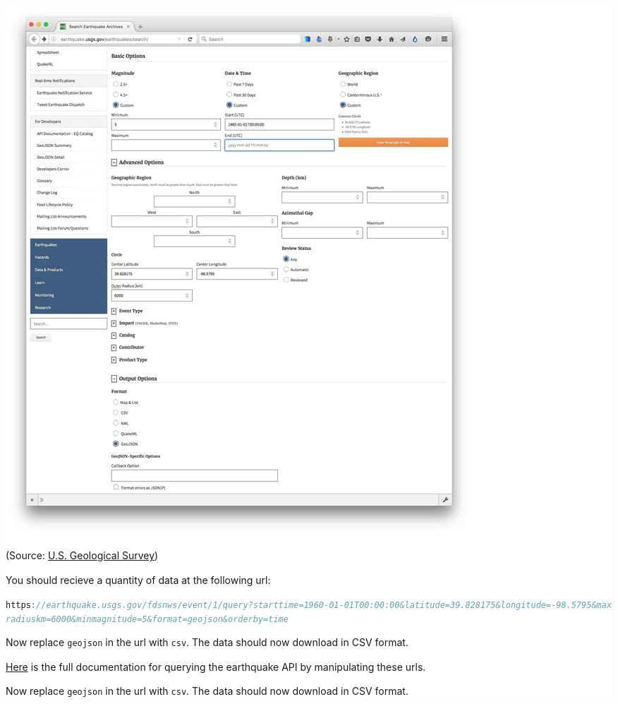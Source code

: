 ![](./img/acquiring_data_7.jpg)

(Source: [U.S. Geological Survey](https://earthquake.usgs.gov/earthquakes/search/))

You should recieve a quantity of data at the following url:

```Javascript
https://earthquake.usgs.gov/fdsnws/event/1/query?starttime=1960-01-01T00:00:00&latitude=39.828175&longitude=-98.5795&maxradiuskm=6000&minmagnitude=5&format=geojson&orderby=time
```
Now replace `geojson` in the url with `csv`. The data should now download in CSV format.

[Here](https://earthquake.usgs.gov/fdsnws/event/1/) is the full documentation for querying the earthquake API by manipulating these urls.

Now replace `geojson` in the url with `csv`. The data should now download in CSV format.
